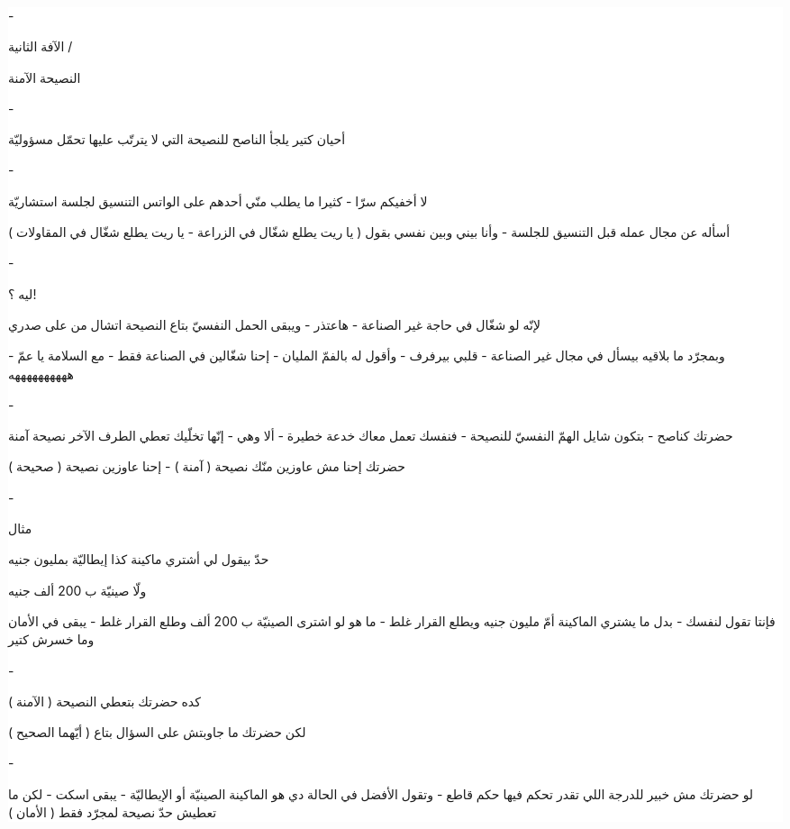 \-

الآفة الثانية /

النصيحة الآمنة

\-

أحيان كتير يلجأ الناصح للنصيحة التي لا يترتّب عليها تحمّل
مسؤوليّة

\-

لا أخفيكم سرّا - كثيرا ما يطلب منّي أحدهم على الواتس
التنسيق لجلسة استشاريّة

أسأله عن مجال عمله قبل التنسيق للجلسة - وأنا بيني وبين
نفسي بقول ( يا ريت يطلع شغّال في الزراعة - يا ريت يطلع شغّال في
المقاولات )

\-

ليه ؟!

لإنّه لو شغّال في حاجة غير الصناعة - هاعتذر - ويبقى الحمل
النفسيّ بتاع النصيحة اتشال من على صدري

وبمجرّد ما بلاقيه بيسأل في مجال غير الصناعة - قلبي
بيرفرف - وأقول له بالفمّ المليان - إحنا شغّالين في الصناعة فقط - مع
السلامة يا عمّ - ههههههههههه

\-

حضرتك كناصح - بتكون شايل الهمّ النفسيّ للنصيحة - فنفسك
تعمل معاك خدعة خطيرة - ألا وهي - إنّها تخلّيك تعطي الطرف الآخر نصيحة
آمنة

حضرتك إحنا مش عاوزين منّك نصيحة ( آمنة ) - إحنا عاوزين
نصيحة ( صحيحة )

\-

مثال

حدّ بيقول لي أشتري ماكينة كذا إيطاليّة بمليون جنيه

ولّا صينيّة ب 200 ألف جنيه

فإنتا تقول لنفسك - بدل ما يشتري الماكينة أمّ مليون جنيه
ويطلع القرار غلط - ما هو لو اشترى الصينيّة ب 200 ألف وطلع القرار غلط -
يبقى في الأمان وما خسرش كتير

\-

كده حضرتك بتعطي النصيحة ( الآمنة )

لكن حضرتك ما جاوبتش على السؤال بتاع ( أيّهما
الصحيح )

\-

لو حضرتك مش خبير للدرجة اللي تقدر تحكم فيها حكم قاطع -
وتقول الأفضل في الحالة دي هو الماكينة الصينيّة أو الإيطاليّة - يبقى اسكت -
لكن ما تعطيش حدّ نصيحة لمجرّد فقط ( الأمان )

